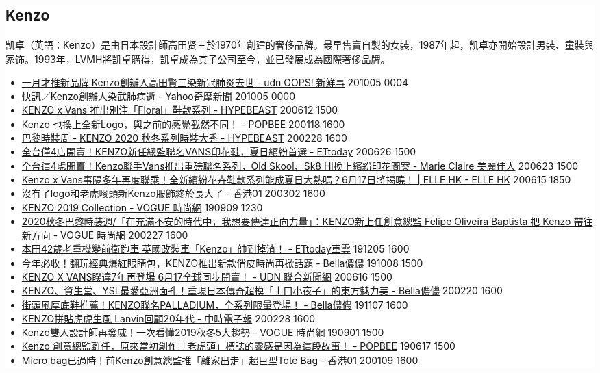 ## Kenzo

凯卓（英語：Kenzo）是由日本設計師高田贤三於1970年創建的奢侈品牌。最早售賣自製的女裝，1987年起，凯卓亦開始設計男裝、童裝與家饰。1993年，LVMH將凯卓購得，凯卓成為其子公司至今，並已發展成為國際奢侈品牌。
- [一月才推新品牌 Kenzo創辦人高田賢三染新冠肺炎去世 - udn OOPS! 新鮮事](https://udn.com/news/story/7270/4910480 "一月才推新品牌 Kenzo創辦人高田賢三染新冠肺炎去世 - udn OOPS! 新鮮事") 201005 0004
- [快訊／Kenzo創辦人染武肺病逝 - Yahoo奇摩新聞](https://tw.news.yahoo.com/%E5%BF%AB%E8%A8%8A-kenzo%E5%89%B5%E8%BE%A6%E4%BA%BA%E6%9F%93%E6%AD%A6%E8%82%BA%E7%97%85%E9%80%9D-160045390.html "快訊／Kenzo創辦人染武肺病逝 - Yahoo奇摩新聞") 201005 0000
- [KENZO x Vans 推出別注「Floral」鞋款系列 - HYPEBEAST](https://hypebeast.com/zh/2020/6/kenzo-x-vans-floral-collaboration "KENZO x Vans 推出別注「Floral」鞋款系列 - HYPEBEAST") 200612 1500
- [Kenzo 也換上全新Logo，與之前的感覺截然不同！ - POPBEE](https://popbee.com/fashion/fashion-news/kenzo-new-logo/ "Kenzo 也換上全新Logo，與之前的感覺截然不同！ - POPBEE") 200118 1600
- [巴黎時裝周 - KENZO 2020 秋冬系列時裝大秀 - HYPEBEAST](https://hypebeast.com/zh/2020/2/kenzo-fall-winter-2020-collection-runway-presentation-show-felipe-oliveira-baptista "巴黎時裝周 - KENZO 2020 秋冬系列時裝大秀 - HYPEBEAST") 200228 1600
- [全台僅4店開賣！KENZO新任總監聯名VANS印花鞋，夏日繽紛首選 - ETtoday](https://fashion.ettoday.net/news/1745322 "全台僅4店開賣！KENZO新任總監聯名VANS印花鞋，夏日繽紛首選 - ETtoday") 200626 1500
- [全台這4處開賣！Kenzo聯手Vans推出重磅聯名系列，Old Skool、Sk8 Hi換上繽紛印花圖案 - Marie Claire 美麗佳人](https://www.marieclaire.com.tw/fashion/news/50709/kenzo-vans "全台這4處開賣！Kenzo聯手Vans推出重磅聯名系列，Old Skool、Sk8 Hi換上繽紛印花圖案 - Marie Claire 美麗佳人") 200623 1500
- [Kenzo x Vans事隔多年再度聯乘！全新繽紛花卉鞋款系列能成夏日大熱嗎？6月17日將揭曉！ | ELLE HK - ELLE HK](https://www.elle.com.hk/fashion/kenzo-vans-crossover-sneakers "Kenzo x Vans事隔多年再度聯乘！全新繽紛花卉鞋款系列能成夏日大熱嗎？6月17日將揭曉！ | ELLE HK - ELLE HK") 200615 1850
- [沒有了logo和老虎嘜頭新Kenzo服飾終於長大了 - 香港01](https://mensluxe.hk01.com/%E7%94%9F%E6%B4%BB%E6%99%82%E5%B0%9A/442346/%E6%B2%92%E6%9C%89%E4%BA%86logo%E5%92%8C%E8%80%81%E8%99%8E%E5%98%9C%E9%A0%AD-%E6%96%B0kenzo%E6%9C%8D%E9%A3%BE%E7%B5%82%E6%96%BC%E9%95%B7%E5%A4%A7%E4%BA%86 "沒有了logo和老虎嘜頭新Kenzo服飾終於長大了 - 香港01") 200302 1600
- [KENZO 2019 Collection - VOGUE 時尚網](https://www.vogue.com.tw/KENZO/ "KENZO 2019 Collection - VOGUE 時尚網") 190909 1230
- [2020秋冬巴黎時裝週/「在充滿不安的時代中，我想要傳達正向力量」：KENZO新上任創意總監 Felipe Oliveira Baptista 把 Kenzo 帶往新方向 - VOGUE 時尚網](https://www.vogue.com.tw/fashion/article/kenzo "2020秋冬巴黎時裝週/「在充滿不安的時代中，我想要傳達正向力量」：KENZO新上任創意總監 Felipe Oliveira Baptista 把 Kenzo 帶往新方向 - VOGUE 時尚網") 200227 1600
- [本田42歲老重機變前衛跑車 英國改裝車「Kenzo」帥到掉渣！ - ETtoday車雲](https://speed.ettoday.net/news/1594167 "本田42歲老重機變前衛跑車 英國改裝車「Kenzo」帥到掉渣！ - ETtoday車雲") 191205 1600
- [今年必收！翻玩經典爆紅眼睛包，KENZO推出新款俏皮時尚再掀話題 - Bella儂儂](https://www.bella.tw/articles/handbags/21414 "今年必收！翻玩經典爆紅眼睛包，KENZO推出新款俏皮時尚再掀話題 - Bella儂儂") 191008 1500
- [KENZO X VANS睽違7年再登場 6月17全球同步開賣！ - UDN 聯合新聞網](https://udn.com/news/story/7270/4639606 "KENZO X VANS睽違7年再登場 6月17全球同步開賣！ - UDN 聯合新聞網") 200616 1500
- [KENZO、資生堂、YSL最愛亞洲面孔！重現日本傳奇超模「山口小夜子」的東方魅力美 - Bella儂儂](https://www.bella.tw/articles/celebrities/22947 "KENZO、資生堂、YSL最愛亞洲面孔！重現日本傳奇超模「山口小夜子」的東方魅力美 - Bella儂儂") 200220 1600
- [街頭風厚底鞋推薦！KENZO聯名PALLADIUM，全系列限量登場！ - Bella儂儂](https://www.bella.tw/articles/shoes/21771 "街頭風厚底鞋推薦！KENZO聯名PALLADIUM，全系列限量登場！ - Bella儂儂") 191107 1600
- [KENZO拼貼虎虎生風 Lanvin回顧20年代 - 中時電子報](https://www.chinatimes.com/newspapers/20200228000757-260113 "KENZO拼貼虎虎生風 Lanvin回顧20年代 - 中時電子報") 200228 1600
- [Kenzo雙人設計師再發威！一次看懂2019秋冬5大趨勢 - VOGUE 時尚網](https://www.vogue.com.tw/fashion/content-49097 "Kenzo雙人設計師再發威！一次看懂2019秋冬5大趨勢 - VOGUE 時尚網") 190901 1500
- [Kenzo 創意總監離任，原來當初創作「老虎頭」標誌的靈感是因為這段故事！ - POPBEE](https://popbee.com/fashion/fashion-news/humberto-leon-and-carol-lim-design-kenzo-tiger-logo/ "Kenzo 創意總監離任，原來當初創作「老虎頭」標誌的靈感是因為這段故事！ - POPBEE") 190617 1500
- [Micro bag已過時！前Kenzo創意總監推「離家出走」超巨型Tote Bag - 香港01](https://www.hk01.com/%E4%B8%80%E7%89%A9/414586/micro-bag%E5%B7%B2%E9%81%8E%E6%99%82-%E5%89%8Dkenzo%E5%89%B5%E6%84%8F%E7%B8%BD%E7%9B%A3%E6%8E%A8-%E9%9B%A2%E5%AE%B6%E5%87%BA%E8%B5%B0-%E8%B6%85%E5%B7%A8%E5%9E%8Btote-bag "Micro bag已過時！前Kenzo創意總監推「離家出走」超巨型Tote Bag - 香港01") 200109 1600
